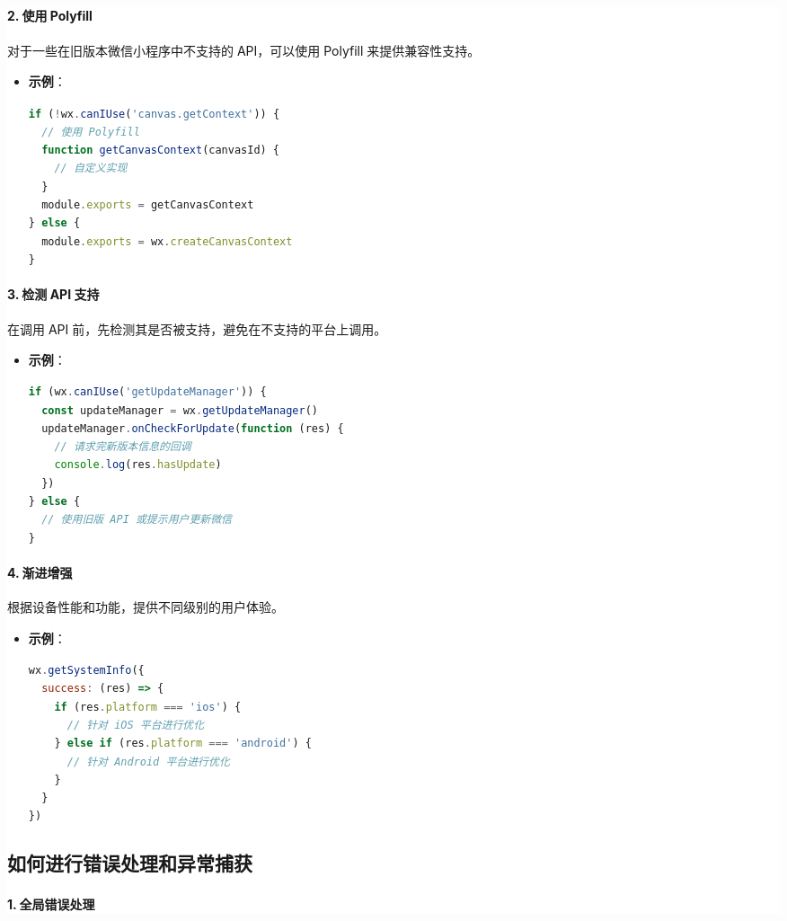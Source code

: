 #### 2. **使用 Polyfill**

对于一些在旧版本微信小程序中不支持的 API，可以使用 Polyfill 来提供兼容性支持。

- **示例**：
  ```javascript
  if (!wx.canIUse('canvas.getContext')) {
    // 使用 Polyfill
    function getCanvasContext(canvasId) {
      // 自定义实现
    }
    module.exports = getCanvasContext
  } else {
    module.exports = wx.createCanvasContext
  }
  ```

#### 3. **检测 API 支持**

在调用 API 前，先检测其是否被支持，避免在不支持的平台上调用。

- **示例**：
  ```javascript
  if (wx.canIUse('getUpdateManager')) {
    const updateManager = wx.getUpdateManager()
    updateManager.onCheckForUpdate(function (res) {
      // 请求完新版本信息的回调
      console.log(res.hasUpdate)
    })
  } else {
    // 使用旧版 API 或提示用户更新微信
  }
  ```

#### 4. **渐进增强**

根据设备性能和功能，提供不同级别的用户体验。

- **示例**：
  ```javascript
  wx.getSystemInfo({
    success: (res) => {
      if (res.platform === 'ios') {
        // 针对 iOS 平台进行优化
      } else if (res.platform === 'android') {
        // 针对 Android 平台进行优化
      }
    }
  })
  ```

## 如何进行错误处理和异常捕获

#### 1. **全局错误处理**
